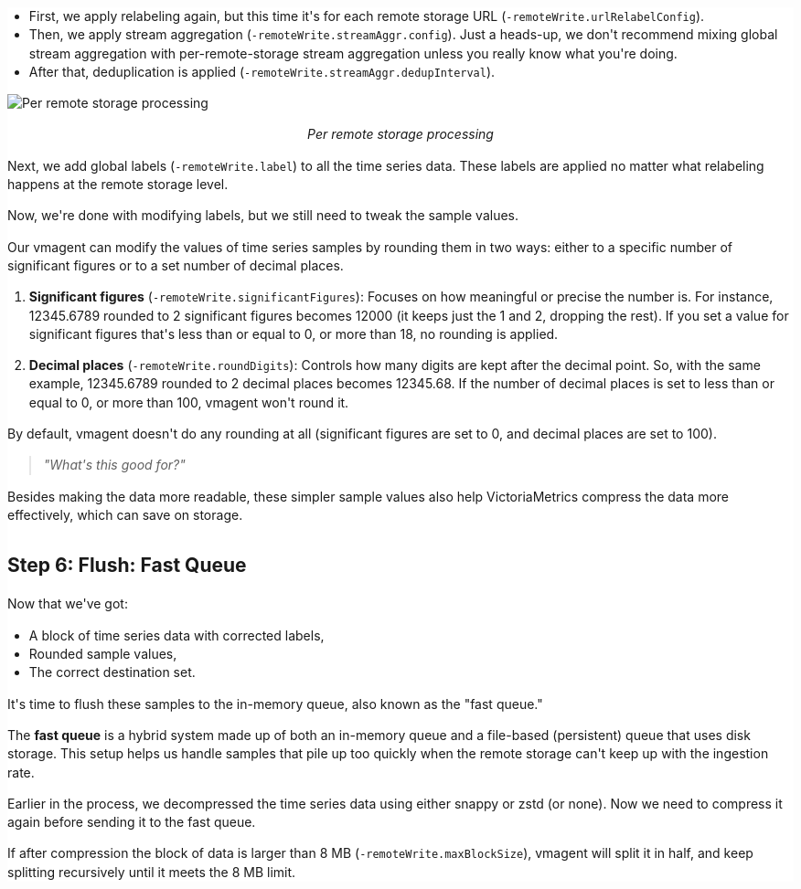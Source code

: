 - First, we apply relabeling again, but this time it's for each remote storage URL (`-remoteWrite.urlRelabelConfig`).
- Then, we apply stream aggregation (`-remoteWrite.streamAggr.config`). Just a heads-up, we don't recommend mixing global stream aggregation with per-remote-storage stream aggregation unless you really know what you're doing.
- After that, deduplication is applied (`-remoteWrite.streamAggr.dedupInterval`).

![Per remote storage processing](/blog/vmagent-how-it-works/vmagent-fine-grained-per-url.webp)
<figcaption style="text-align: center; font-style: italic;">Per remote storage processing</figcaption>

Next, we add global labels (`-remoteWrite.label`) to all the time series data. These labels are applied no matter what relabeling happens at the remote storage level.

Now, we're done with modifying labels, but we still need to tweak the sample values.

Our vmagent can modify the values of time series samples by rounding them in two ways: either to a specific number of significant figures or to a set number of decimal places.

1. **Significant figures** (`-remoteWrite.significantFigures`): Focuses on how meaningful or precise the number is. For instance, 12345.6789 rounded to 2 significant figures becomes 12000 (it keeps just the 1 and 2, dropping the rest). If you set a value for significant figures that's less than or equal to 0, or more than 18, no rounding is applied.

2. **Decimal places** (`-remoteWrite.roundDigits`): Controls how many digits are kept after the decimal point. So, with the same example, 12345.6789 rounded to 2 decimal places becomes 12345.68. If the number of decimal places is set to less than or equal to 0, or more than 100, vmagent won't round it.

By default, vmagent doesn't do any rounding at all (significant figures are set to 0, and decimal places are set to 100).

> _"What's this good for?"_

Besides making the data more readable, these simpler sample values also help VictoriaMetrics compress the data more effectively, which can save on storage.

## Step 6: Flush: Fast Queue

Now that we've got:

- A block of time series data with corrected labels,
- Rounded sample values,
- The correct destination set.

It's time to flush these samples to the in-memory queue, also known as the "fast queue."

The **fast queue** is a hybrid system made up of both an in-memory queue and a file-based (persistent) queue that uses disk storage. This setup helps us handle samples that pile up too quickly when the remote storage can't keep up with the ingestion rate.

Earlier in the process, we decompressed the time series data using either snappy or zstd (or none). Now we need to compress it again before sending it to the fast queue.

If after compression the block of data is larger than 8 MB (`-remoteWrite.maxBlockSize`), vmagent will split it in half, and keep splitting recursively until it meets the 8 MB limit.
